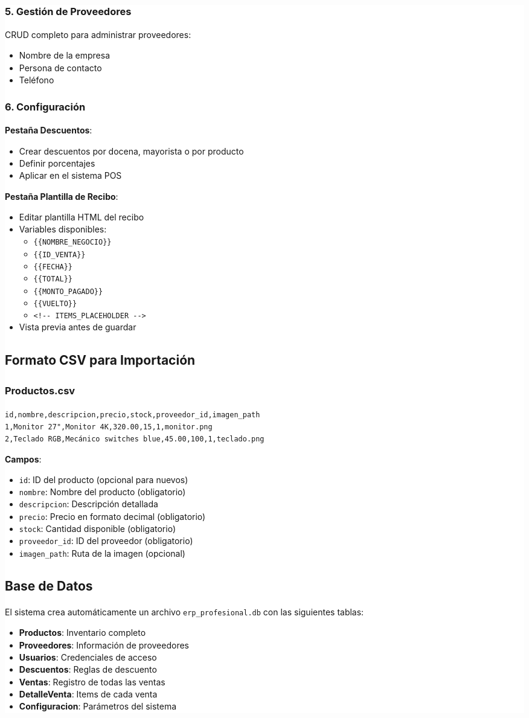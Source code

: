 ### 5. Gestión de Proveedores

CRUD completo para administrar proveedores:
- Nombre de la empresa
- Persona de contacto
- Teléfono

### 6. Configuración

**Pestaña Descuentos**:
- Crear descuentos por docena, mayorista o por producto
- Definir porcentajes
- Aplicar en el sistema POS

**Pestaña Plantilla de Recibo**:
- Editar plantilla HTML del recibo
- Variables disponibles:
  - `{{NOMBRE_NEGOCIO}}`
  - `{{ID_VENTA}}`
  - `{{FECHA}}`
  - `{{TOTAL}}`
  - `{{MONTO_PAGADO}}`
  - `{{VUELTO}}`
  - `<!-- ITEMS_PLACEHOLDER -->`
- Vista previa antes de guardar

## Formato CSV para Importación

### Productos.csv

```csv
id,nombre,descripcion,precio,stock,proveedor_id,imagen_path
1,Monitor 27",Monitor 4K,320.00,15,1,monitor.png
2,Teclado RGB,Mecánico switches blue,45.00,100,1,teclado.png
```

**Campos**:
- `id`: ID del producto (opcional para nuevos)
- `nombre`: Nombre del producto (obligatorio)
- `descripcion`: Descripción detallada
- `precio`: Precio en formato decimal (obligatorio)
- `stock`: Cantidad disponible (obligatorio)
- `proveedor_id`: ID del proveedor (obligatorio)
- `imagen_path`: Ruta de la imagen (opcional)

## Base de Datos

El sistema crea automáticamente un archivo `erp_profesional.db` con las siguientes tablas:

- **Productos**: Inventario completo
- **Proveedores**: Información de proveedores
- **Usuarios**: Credenciales de acceso
- **Descuentos**: Reglas de descuento
- **Ventas**: Registro de todas las ventas
- **DetalleVenta**: Items de cada venta
- **Configuracion**: Parámetros del sistema
